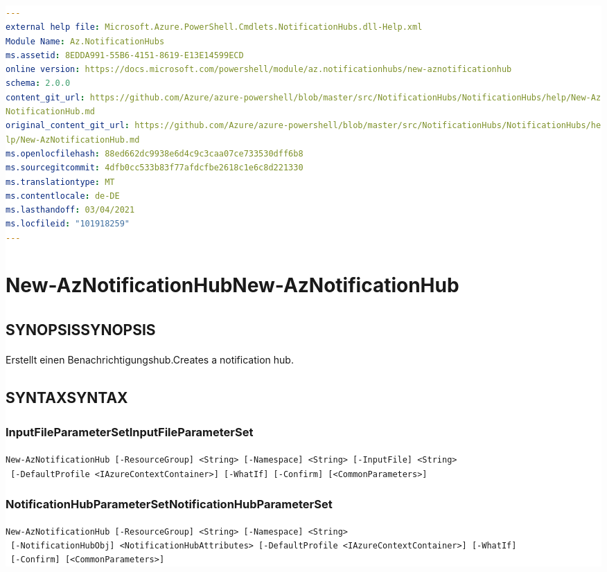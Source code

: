 ```yaml
---
external help file: Microsoft.Azure.PowerShell.Cmdlets.NotificationHubs.dll-Help.xml
Module Name: Az.NotificationHubs
ms.assetid: 8EDDA991-55B6-4151-8619-E13E14599ECD
online version: https://docs.microsoft.com/powershell/module/az.notificationhubs/new-aznotificationhub
schema: 2.0.0
content_git_url: https://github.com/Azure/azure-powershell/blob/master/src/NotificationHubs/NotificationHubs/help/New-AzNotificationHub.md
original_content_git_url: https://github.com/Azure/azure-powershell/blob/master/src/NotificationHubs/NotificationHubs/help/New-AzNotificationHub.md
ms.openlocfilehash: 88ed662dc9938e6d4c9c3caa07ce733530dff6b8
ms.sourcegitcommit: 4dfb0cc533b83f77afdcfbe2618c1e6c8d221330
ms.translationtype: MT
ms.contentlocale: de-DE
ms.lasthandoff: 03/04/2021
ms.locfileid: "101918259"
---
```

# <span data-ttu-id="c6273-101">New-AzNotificationHub</span><span class="sxs-lookup"><span data-stu-id="c6273-101">New-AzNotificationHub</span></span>

## <span data-ttu-id="c6273-102">SYNOPSIS</span><span class="sxs-lookup"><span data-stu-id="c6273-102">SYNOPSIS</span></span>
<span data-ttu-id="c6273-103">Erstellt einen Benachrichtigungshub.</span><span class="sxs-lookup"><span data-stu-id="c6273-103">Creates a notification hub.</span></span>

## <span data-ttu-id="c6273-104">SYNTAX</span><span class="sxs-lookup"><span data-stu-id="c6273-104">SYNTAX</span></span>

### <span data-ttu-id="c6273-105">InputFileParameterSet</span><span class="sxs-lookup"><span data-stu-id="c6273-105">InputFileParameterSet</span></span>
```
New-AzNotificationHub [-ResourceGroup] <String> [-Namespace] <String> [-InputFile] <String>
 [-DefaultProfile <IAzureContextContainer>] [-WhatIf] [-Confirm] [<CommonParameters>]
```

### <span data-ttu-id="c6273-106">NotificationHubParameterSet</span><span class="sxs-lookup"><span data-stu-id="c6273-106">NotificationHubParameterSet</span></span>
```
New-AzNotificationHub [-ResourceGroup] <String> [-Namespace] <String>
 [-NotificationHubObj] <NotificationHubAttributes> [-DefaultProfile <IAzureContextContainer>] [-WhatIf]
 [-Confirm] [<CommonParameters>]
```
